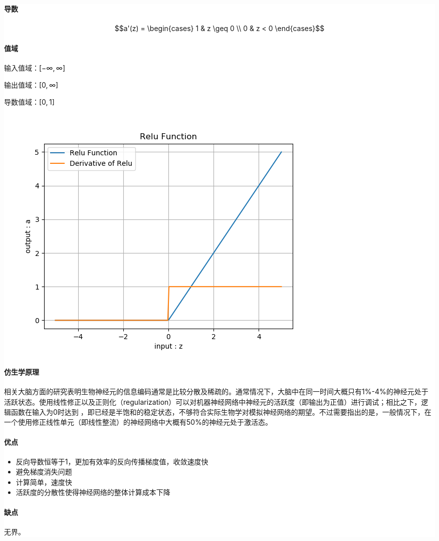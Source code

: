 #### 导数

$$a'(z) = \begin{cases} 1 & z \geq 0 \\ 0 & z < 0 \end{cases}$$

#### 值域

输入值域：$[-\infty, \infty]$

输出值域：$[0,\infty]$

导数值域：$[0,1]$

<img src="./media/4/relu.png" ch="500" />

#### 仿生学原理

相关大脑方面的研究表明生物神经元的信息编码通常是比较分散及稀疏的。通常情况下，大脑中在同一时间大概只有1%-4%的神经元处于活跃状态。使用线性修正以及正则化（regularization）可以对机器神经网络中神经元的活跃度（即输出为正值）进行调试；相比之下，逻辑函数在输入为0时达到  ，即已经是半饱和的稳定状态，不够符合实际生物学对模拟神经网络的期望。不过需要指出的是，一般情况下，在一个使用修正线性单元（即线性整流）的神经网络中大概有50%的神经元处于激活态。

#### 优点

- 反向导数恒等于1，更加有效率的反向传播梯度值，收敛速度快
- 避免梯度消失问题
- 计算简单，速度快
- 活跃度的分散性使得神经网络的整体计算成本下降

#### 缺点

无界。
